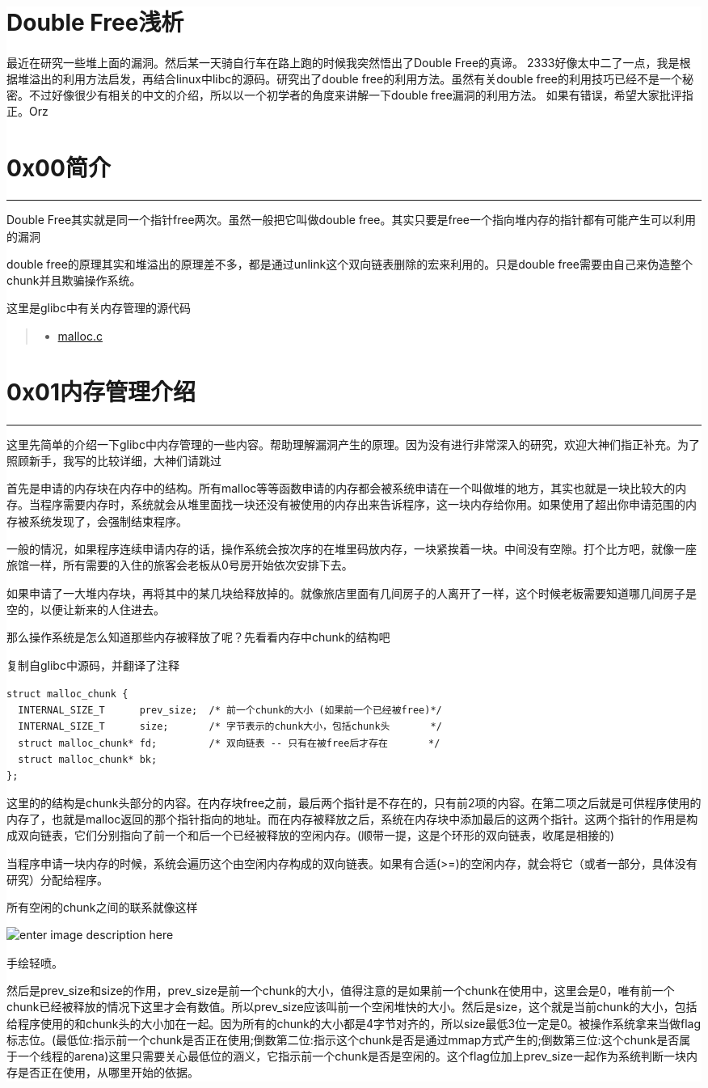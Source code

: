 # Double Free浅析

最近在研究一些堆上面的漏洞。然后某一天骑自行车在路上跑的时候我突然悟出了Double Free的真谛。 2333好像太中二了一点，我是根据堆溢出的利用方法启发，再结合linux中libc的源码。研究出了double free的利用方法。虽然有关double free的利用技巧已经不是一个秘密。不过好像很少有相关的中文的介绍，所以以一个初学者的角度来讲解一下double free漏洞的利用方法。 如果有错误，希望大家批评指正。Orz

0x00简介
======

* * *

Double Free其实就是同一个指针free两次。虽然一般把它叫做double free。其实只要是free一个指向堆内存的指针都有可能产生可以利用的漏洞

double free的原理其实和堆溢出的原理差不多，都是通过unlink这个双向链表删除的宏来利用的。只是double free需要由自己来伪造整个chunk并且欺骗操作系统。

这里是glibc中有关内存管理的源代码

> *   [malloc.c](http://code.woboq.org/userspace/glibc/malloc/malloc.c.html)

0x01内存管理介绍
==========

* * *

这里先简单的介绍一下glibc中内存管理的一些内容。帮助理解漏洞产生的原理。因为没有进行非常深入的研究，欢迎大神们指正补充。为了照顾新手，我写的比较详细，大神们请跳过

首先是申请的内存块在内存中的结构。所有malloc等等函数申请的内存都会被系统申请在一个叫做堆的地方，其实也就是一块比较大的内存。当程序需要内存时，系统就会从堆里面找一块还没有被使用的内存出来告诉程序，这一块内存给你用。如果使用了超出你申请范围的内存被系统发现了，会强制结束程序。

一般的情况，如果程序连续申请内存的话，操作系统会按次序的在堆里码放内存，一块紧挨着一块。中间没有空隙。打个比方吧，就像一座旅馆一样，所有需要的入住的旅客会老板从0号房开始依次安排下去。

如果申请了一大堆内存块，再将其中的某几块给释放掉的。就像旅店里面有几间房子的人离开了一样，这个时候老板需要知道哪几间房子是空的，以便让新来的人住进去。

那么操作系统是怎么知道那些内存被释放了呢？先看看内存中chunk的结构吧

复制自glibc中源码，并翻译了注释

```
struct malloc_chunk {
  INTERNAL_SIZE_T      prev_size;  /* 前一个chunk的大小 (如果前一个已经被free)*/
  INTERNAL_SIZE_T      size;       /* 字节表示的chunk大小，包括chunk头       */
  struct malloc_chunk* fd;         /* 双向链表 -- 只有在被free后才存在       */
  struct malloc_chunk* bk;
};

```

这里的的结构是chunk头部分的内容。在内存块free之前，最后两个指针是不存在的，只有前2项的内容。在第二项之后就是可供程序使用的内存了，也就是malloc返回的那个指针指向的地址。而在内存被释放之后，系统在内存块中添加最后的这两个指针。这两个指针的作用是构成双向链表，它们分别指向了前一个和后一个已经被释放的空闲内存。(顺带一提，这是个环形的双向链表，收尾是相接的)

当程序申请一块内存的时候，系统会遍历这个由空闲内存构成的双向链表。如果有合适(>=)的空闲内存，就会将它（或者一部分，具体没有研究）分配给程序。

所有空闲的chunk之间的联系就像这样

![enter image description here](http://drops.javaweb.org/uploads/images/fd0862feb6b6b23c7f4e59a1f5c9fde6509bf01f.jpg)

手绘轻喷。

然后是prev_size和size的作用，prev_size是前一个chunk的大小，值得注意的是如果前一个chunk在使用中，这里会是0，唯有前一个chunk已经被释放的情况下这里才会有数值。所以prev_size应该叫前一个空闲堆快的大小。然后是size，这个就是当前chunk的大小，包括给程序使用的和chunk头的大小加在一起。因为所有的chunk的大小都是4字节对齐的，所以size最低3位一定是0。被操作系统拿来当做flag标志位。(最低位:指示前一个chunk是否正在使用;倒数第二位:指示这个chunk是否是通过mmap方式产生的;倒数第三位:这个chunk是否属于一个线程的arena)这里只需要关心最低位的涵义，它指示前一个chunk是否是空闲的。这个flag位加上prev_size一起作为系统判断一块内存是否正在使用，从哪里开始的依据。
